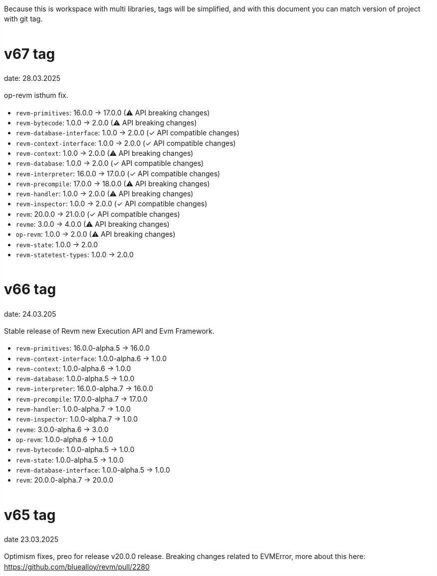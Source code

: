 Because this is workspace with multi libraries, tags will be simplified, and with this document you can match version of project with git tag.

# v67 tag
date: 28.03.2025

op-revm isthum fix.

* `revm-primitives`: 16.0.0 -> 17.0.0 (⚠ API breaking changes)
* `revm-bytecode`: 1.0.0 -> 2.0.0 (⚠ API breaking changes)
* `revm-database-interface`: 1.0.0 -> 2.0.0 (✓ API compatible changes)
* `revm-context-interface`: 1.0.0 -> 2.0.0 (✓ API compatible changes)
* `revm-context`: 1.0.0 -> 2.0.0 (⚠ API breaking changes)
* `revm-database`: 1.0.0 -> 2.0.0 (✓ API compatible changes)
* `revm-interpreter`: 16.0.0 -> 17.0.0 (✓ API compatible changes)
* `revm-precompile`: 17.0.0 -> 18.0.0 (⚠ API breaking changes)
* `revm-handler`: 1.0.0 -> 2.0.0 (⚠ API breaking changes)
* `revm-inspector`: 1.0.0 -> 2.0.0 (✓ API compatible changes)
* `revm`: 20.0.0 -> 21.0.0 (✓ API compatible changes)
* `revme`: 3.0.0 -> 4.0.0 (⚠ API breaking changes)
* `op-revm`: 1.0.0 -> 2.0.0 (⚠ API breaking changes)
* `revm-state`: 1.0.0 -> 2.0.0
* `revm-statetest-types`: 1.0.0 -> 2.0.0

# v66 tag
date: 24.03.205

Stable release of Revm new Execution API and Evm Framework.

* `revm-primitives`: 16.0.0-alpha.5 -> 16.0.0
* `revm-context-interface`: 1.0.0-alpha.6 -> 1.0.0
* `revm-context`: 1.0.0-alpha.6 -> 1.0.0
* `revm-database`: 1.0.0-alpha.5 -> 1.0.0
* `revm-interpreter`: 16.0.0-alpha.7 -> 16.0.0
* `revm-precompile`: 17.0.0-alpha.7 -> 17.0.0
* `revm-handler`: 1.0.0-alpha.7 -> 1.0.0
* `revm-inspector`: 1.0.0-alpha.7 -> 1.0.0
* `revme`: 3.0.0-alpha.6 -> 3.0.0
* `op-revm`: 1.0.0-alpha.6 -> 1.0.0
* `revm-bytecode`: 1.0.0-alpha.5 -> 1.0.0
* `revm-state`: 1.0.0-alpha.5 -> 1.0.0
* `revm-database-interface`: 1.0.0-alpha.5 -> 1.0.0
* `revm`: 20.0.0-alpha.7 -> 20.0.0

# v65 tag
date 23.03.2025

Optimism fixes, preo for release v20.0.0 release.
Breaking changes related to EVMError, more about this here: https://github.com/bluealloy/revm/pull/2280
